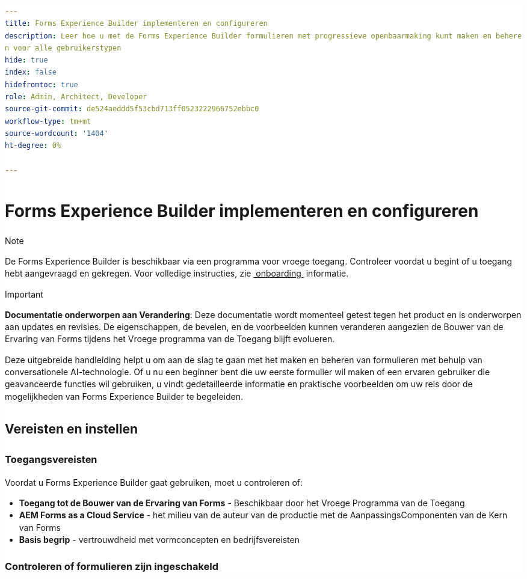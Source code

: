```yaml
---
title: Forms Experience Builder implementeren en configureren
description: Leer hoe u met de Forms Experience Builder formulieren met progressieve openbaarmaking kunt maken en beheren voor alle gebruikerstypen
hide: true
index: false
hidefromtoc: true
role: Admin, Architect, Developer
source-git-commit: de524aeddd5f53cbd713ff0523222966752ebbc0
workflow-type: tm+mt
source-wordcount: '1404'
ht-degree: 0%

---
```



# Forms Experience Builder implementeren en configureren

>[!NOTE]
>
> De Forms Experience Builder is beschikbaar via een programma voor vroege toegang. Controleer voordat u begint of u toegang hebt aangevraagd en gekregen. Voor volledige instructies, zie [&#x200B; onboarding &#x200B;](product-overview.md#onboarding) informatie.

>[!IMPORTANT]
>
> **Documentatie onderworpen aan Verandering**: Deze documentatie wordt momenteel getest tegen het product en is onderworpen aan updates en revisies. De eigenschappen, de bevelen, en de voorbeelden kunnen veranderen aangezien de Bouwer van de Ervaring van Forms tijdens het Vroege programma van de Toegang blijft evolueren.

Deze uitgebreide handleiding helpt u om aan de slag te gaan met het maken en beheren van formulieren met behulp van conversationele AI-technologie. Of u nu een beginner bent die uw eerste formulier wil maken of een ervaren gebruiker die geavanceerde functies wil gebruiken, u vindt gedetailleerde informatie en praktische voorbeelden om uw reis door de mogelijkheden van Forms Experience Builder te begeleiden.

## Vereisten en instellen

### Toegangsvereisten

Voordat u Forms Experience Builder gaat gebruiken, moet u controleren of:

* **Toegang tot de Bouwer van de Ervaring van Forms** - Beschikbaar door het Vroege Programma van de Toegang
* **AEM Forms as a Cloud Service** - het milieu van de auteur van de productie met de AanpassingsComponenten van de Kern van Forms
* **Basis begrip** - vertrouwdheid met vormconcepten en bedrijfsvereisten

### Controleren of formulieren zijn ingeschakeld

